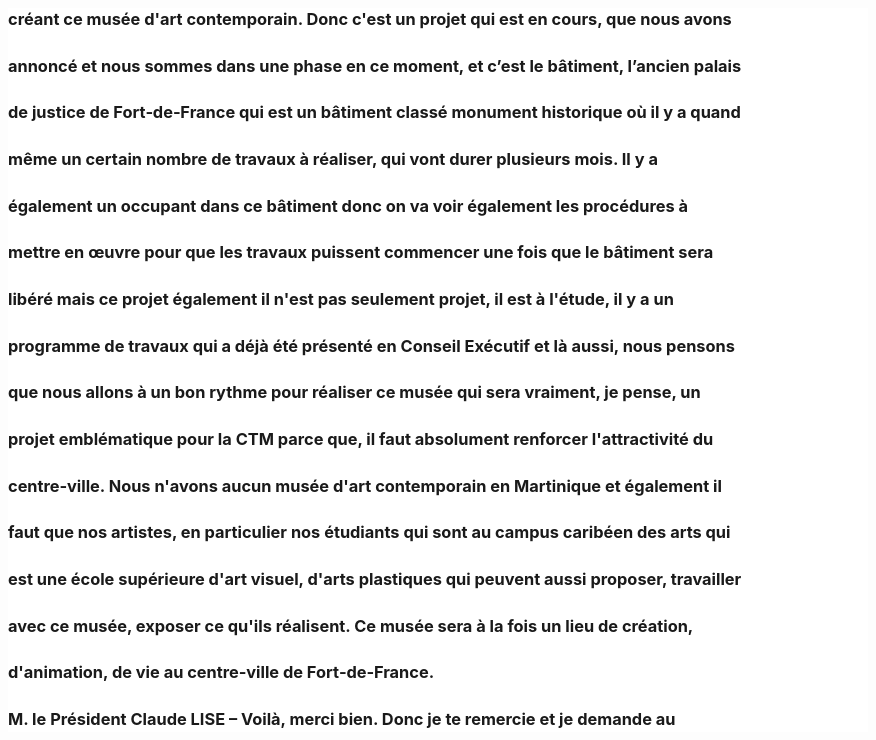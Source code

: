 ### créant ce musée d'art contemporain. Donc c'est un projet qui est en cours, que nous avons 

### annoncé et nous sommes dans une phase en ce moment, et c’est le bâtiment, l’ancien palais 

### de justice de Fort‐de‐France qui est un bâtiment classé monument historique où il y a quand 

### même un certain nombre de travaux à réaliser, qui vont durer plusieurs mois. Il y a 

### également un occupant dans ce bâtiment donc on va voir également les procédures à 

### mettre en œuvre pour que les travaux puissent commencer une fois que le bâtiment sera 

### libéré mais ce projet également il n'est pas seulement projet, il est à l'étude, il y a un 

### programme de travaux qui a déjà été présenté en Conseil Exécutif et là aussi, nous pensons 

### que nous allons à un bon rythme pour réaliser ce musée qui sera vraiment, je pense, un 

### projet emblématique pour la CTM parce que, il faut absolument renforcer l'attractivité du 

### centre‐ville. Nous n'avons aucun musée d'art contemporain en Martinique et également il 

### faut que nos artistes, en particulier nos étudiants qui sont au campus caribéen des arts qui 

### est une école supérieure d'art visuel, d'arts plastiques qui peuvent aussi proposer, travailler 

### avec ce musée, exposer ce qu'ils réalisent. Ce musée sera à la fois un lieu de création, 

### d'animation, de vie au centre‐ville de Fort‐de‐France. 

### M. le Président Claude LISE – Voilà, merci bien. Donc je te remercie et je demande au 
